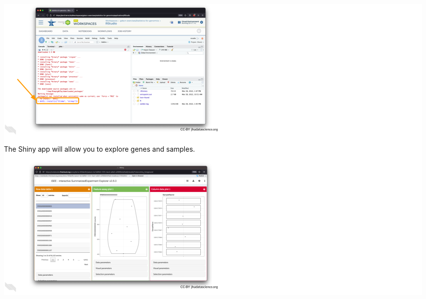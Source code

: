 <img src="resources/images/04-RStudio_files/figure-html//1BLTCaogA04bbeSD1tR1Wt-mVceQA6FHXa8FmFzIARrg_g11f12bc99af_0_56.png" title="Screenshot of the RStudio environment interface. Code has been typed in the console and is highlighted." alt="Screenshot of the RStudio environment interface. Code has been typed in the console and is highlighted." width="480" />
    
The Shiny app will allow you to explore genes and samples.

<img src="resources/images/04-RStudio_files/figure-html//1BLTCaogA04bbeSD1tR1Wt-mVceQA6FHXa8FmFzIARrg_g1204ed6db6a_1_12.png" title="Screenshot of the iSEE popout. The gene related windows are shown." alt="Screenshot of the iSEE popout. The gene related windows are shown." width="480" />

